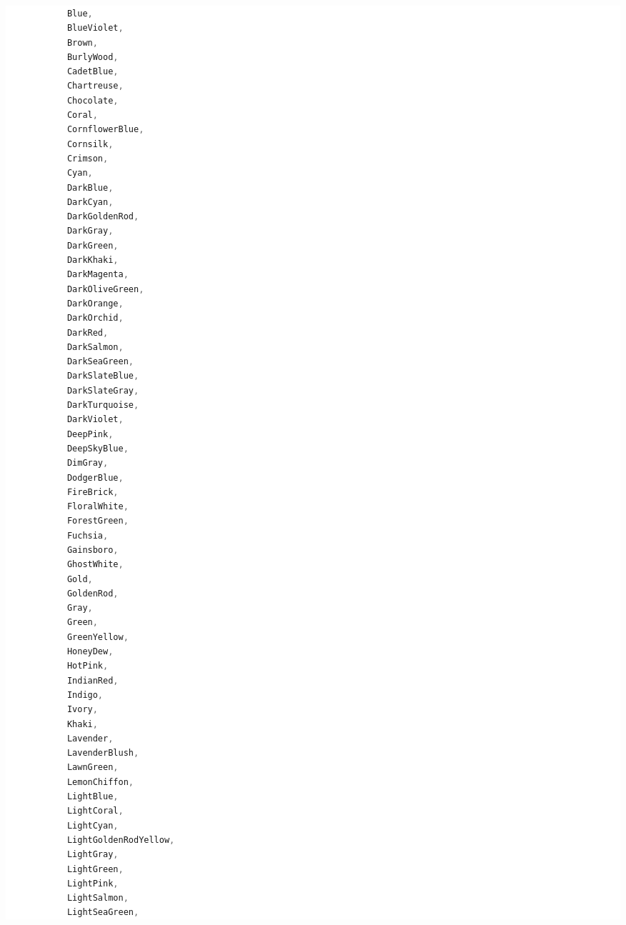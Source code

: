 ```cpp
            Blue,
            BlueViolet,
            Brown,
            BurlyWood,
            CadetBlue,
            Chartreuse,
            Chocolate,
            Coral,
            CornflowerBlue,
            Cornsilk,
            Crimson,
            Cyan,
            DarkBlue,
            DarkCyan,
            DarkGoldenRod,
            DarkGray,
            DarkGreen,
            DarkKhaki,
            DarkMagenta,
            DarkOliveGreen,
            DarkOrange,
            DarkOrchid,
            DarkRed,
            DarkSalmon,
            DarkSeaGreen,
            DarkSlateBlue,
            DarkSlateGray,
            DarkTurquoise,
            DarkViolet,
            DeepPink,
            DeepSkyBlue,
            DimGray,
            DodgerBlue,
            FireBrick,
            FloralWhite,
            ForestGreen,
            Fuchsia,
            Gainsboro,
            GhostWhite,
            Gold,
            GoldenRod,
            Gray,
            Green,
            GreenYellow,
            HoneyDew,
            HotPink,
            IndianRed,
            Indigo,
            Ivory,
            Khaki,
            Lavender,
            LavenderBlush,
            LawnGreen,
            LemonChiffon,
            LightBlue,
            LightCoral,
            LightCyan,
            LightGoldenRodYellow,
            LightGray,
            LightGreen,
            LightPink,
            LightSalmon,
            LightSeaGreen,
```